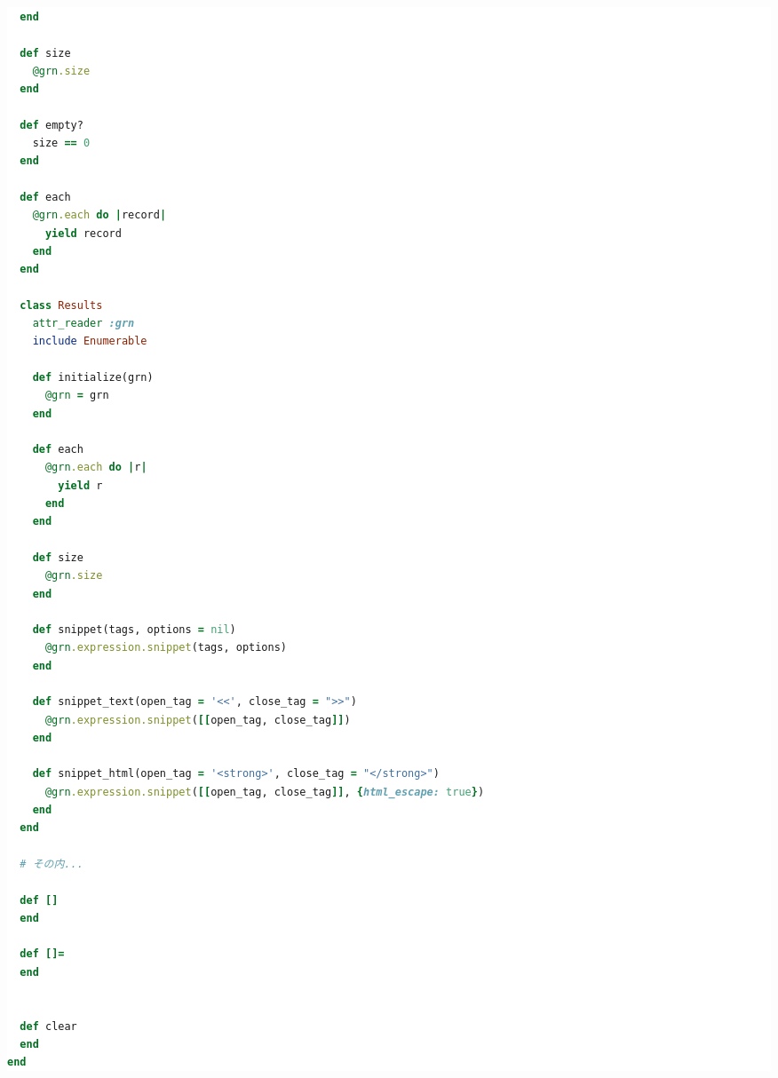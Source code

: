 ```ruby
  end

  def size
    @grn.size
  end

  def empty?
    size == 0
  end

  def each
    @grn.each do |record|
      yield record
    end
  end

  class Results
    attr_reader :grn
    include Enumerable

    def initialize(grn)
      @grn = grn
    end

    def each
      @grn.each do |r| 
        yield r
      end
    end

    def size
      @grn.size
    end

    def snippet(tags, options = nil)
      @grn.expression.snippet(tags, options)
    end

    def snippet_text(open_tag = '<<', close_tag = ">>")
      @grn.expression.snippet([[open_tag, close_tag]])
    end

    def snippet_html(open_tag = '<strong>', close_tag = "</strong>")
      @grn.expression.snippet([[open_tag, close_tag]], {html_escape: true})
    end
  end

  # その内...

  def []
  end

  def []=
  end


  def clear
  end
end
```
